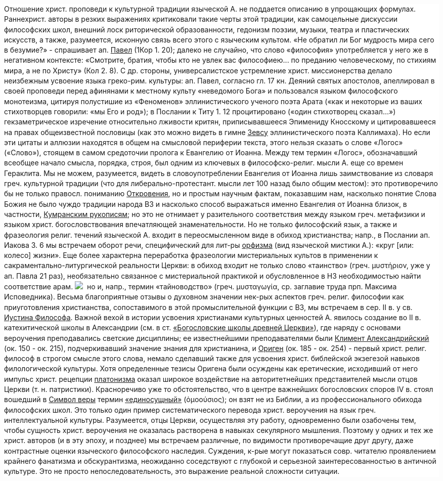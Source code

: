 Отношение христ. проповеди к культурной традиции языческой А. не поддается описанию в упрощающих формулах. Раннехрист. авторы в резких выражениях критиковали такие черты этой традиции, как самоцельные дискуссии философских школ, внешний лоск риторической образованности, гедонизм поэзии, музыки, театра и пластических искусств, а также, разумеется, исконную связь всего этого с языческим культом. «Не обратил ли Бог мудрость мира сего в безумие?» - спрашивает ап. [Павел](https://pravenc.ru/text/Павел.html) (1Кор 1. 20); далеко не случайно, что слово «философия» употребляется у него же в негативном контексте: «Смотрите, братия, чтобы кто не увлек вас философиею... по преданию человеческому, по стихиям мира, а не по Христу» (Кол 2. 8). С др. стороны, универсалистское устремление христ. миссионерства делало неизбежным усвоение языка греко-рим. культуры: ап. Павел, согласно гл. 17 кн. Деяний святых апостолов, апеллировал в своей проповеди перед афинянами к местному культу «неведомого Бога» и пользовался языком философского монотеизма, цитируя полустишие из «Феноменов» эллинистического ученого поэта Арата («как и некоторые из ваших стихотворцев говорили: «мы Его и род»); в Послании к Титу 1. 12 процитировано («один стихотворец сказал...») гекзаметрическое изречение относительно лживости критян, приписывавшееся Эпимениду Кносскому и цитировавшееся на правах общеизвестной пословицы (как это можно видеть в гимне [Зевсу](https://pravenc.ru/text/Зевсу.html) эллинистического поэта Каллимаха). Но если эти цитаты и аллюзии находятся в общем на смысловой периферии текста, этого нельзя сказать о слове «Логос» («Слово»), стоящем в самом средоточии пролога к Евангелию от Иоанна. Между тем термин «Логос», обозначавший всеобщее начало смысла, порядка, строя, был одним из ключевых в философско-религ. мысли А. еще со времен Гераклита. Мы не можем, разумеется, видеть в словоупотреблении Евангелия от Иоанна лишь заимствование из словаря греч. культурной традиции (что для либерально-протестант. мысли лет 100 назад было общим местом): это противоречило бы не только правосл. пониманию [Откровения](https://pravenc.ru/text/Откровения.html), но и простым научным фактам, показавшим нам, насколько понятие Слова Божия не было чуждо традиции народа ВЗ и насколько способ выражаться именно Евангелия от Иоанна близок, в частности, [Кумранским рукописям](https://pravenc.ru/text/Кумран.html); но это не отнимает у разительного соответствия между языком греч. метафизики и языком христ. богословствования впечатляющей знаменательности. Но не только философский язык, а также и фразеология религ. течений языческой А. входит в переосмысленном виде в обиход христианства; напр., в Послании ап. Иакова 3. 6 мы встречаем оборот речи, специфический для лит-ры [орфизма](https://pravenc.ru/text/орфизма.html) (вид языческой мистики А.): «круг [или: колесо] жизни». Еще более характерна переработка фразеологии мистериальных культов в применении к сакраментально-литургической реальности Церкви: в обиход входит не только слово «таинство» (греч. μυστήριον, уже у ап. Павла 21 раз), необязательно связанное с мистериальной практикой и обусловленное в НЗ необходимостью найти соответствие арам. ![](https://pravenc.ru/char/26062/rAzx5bAx60x5d,/image.png)  но и, напр., термин «тайноводство» (греч. μυσταγωγία, ср. заглавие труда прп. Максима Исповедника). Весьма благоприятные отзывы о духовном значении нек-рых аспектов греч. религ. философии как приуготовления христианства, сопоставимого в этой промыслительной функции с ВЗ, мы встречаем в сер. II в. у св. [Иустина Философа](<https://pravenc.ru/text/Иустин Философ.html>). Важной вехой в истории усвоения христианами культурных ценностей А. явилось создание во II в. катехитической школы в Александрии (см. в ст. [«Богословские школы древней Церкви»](<https://pravenc.ru/text/ Богословские школы древней Церкви .html>)), где наряду с основами вероучения преподавались светские дисциплины; ее известнейшими преподавателями были [Климент Александрийский](<https://pravenc.ru/text/Климент Александрийский.html>) (ок. 150 - ок. 215), подчеркивавший значение знания для христианина, и [Ориген](https://pravenc.ru/text/Ориген.html) (ок. 185 - ок. 254) - первый христ. религ. философ в строгом смысле этого слова, немало сделавший также для усвоения христ. библейской экзегезой навыков филологической культуры. Хотя определенные тезисы Оригена были осуждены как еретические, исходивший от него импульс христ. рецепции [платонизма](https://pravenc.ru/text/платонизма.html) оказал широкое воздействие на авторитетнейших представителей мысли отцов Церкви (т. н. патристики). Красноречиво уже то обстоятельство, что в центре важнейших богословских споров IV в. стоял вошедший в [Символ веры](<https://pravenc.ru/text/Символ веры.html>) термин [«единосущный»](<https://pravenc.ru/text/ единосущный .html>) (ὁμοούσιος); он взят не из Библии, а из профессионального обихода философских школ. Это только один пример систематического перевода христ. вероучения на язык греч. интеллектуальной культуры. Разумеется, отцы Церкви, осуществляя эту работу, одновременно были озабочены тем, чтобы сущность христ. вероучения не оказалась растворена в навыках секулярного мышления. Поэтому у одних и тех же христ. авторов (и в эту эпоху, и позднее) мы встречаем различные, по видимости противоречащие друг другу, даже контрастные оценки языческого философского наследия. Суждения, к-рые могут показаться совр. читателю проявлением крайнего фанатизма и обскурантизма, неожиданно соседствуют с глубокой и серьезной заинтересованностью в античной культуре. Это не просто непоследовательность, это выражение реальной сложности ситуации.
